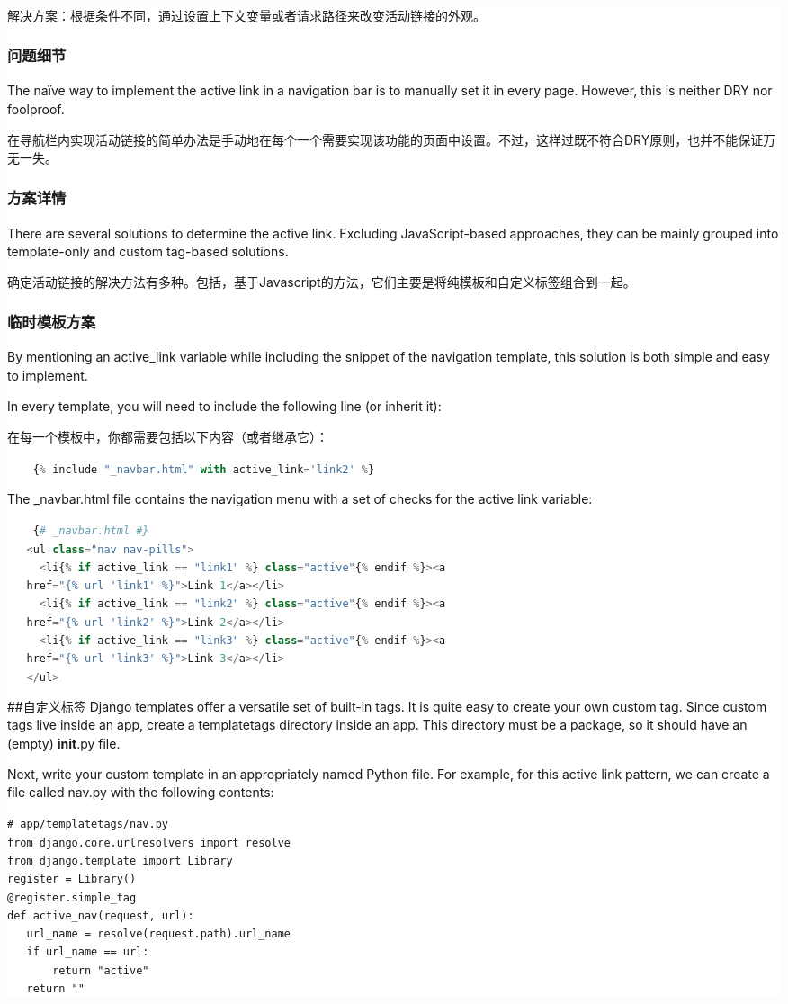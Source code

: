 解决方案：根据条件不同，通过设置上下文变量或者请求路径来改变活动链接的外观。  

### 问题细节
The naïve way to implement the active link in a navigation bar is to manually set it in every page. However, this is neither DRY nor foolproof.  

在导航栏内实现活动链接的简单办法是手动地在每个一个需要实现该功能的页面中设置。不过，这样过既不符合DRY原则，也并不能保证万无一失。  

### 方案详情
There are several solutions to determine the active link. Excluding JavaScript-based approaches, they can be mainly grouped into template-only and custom
tag-based solutions.  

确定活动链接的解决方法有多种。包括，基于Javascript的方法，它们主要是将纯模板和自定义标签组合到一起。  

### 临时模板方案
By mentioning an active_link variable while including the snippet of the navigation template, this solution is both simple and easy to implement.  



In every template, you will need to include the following line (or inherit it):  

在每一个模板中，你都需要包括以下内容（或者继承它）：


```python  
    {% include "_navbar.html" with active_link='link2' %}
```


The _navbar.html file contains the navigation menu with a set of checks for the
active link variable:  


```python
    {# _navbar.html #}
   <ul class="nav nav-pills">
     <li{% if active_link == "link1" %} class="active"{% endif %}><a
   href="{% url 'link1' %}">Link 1</a></li>
     <li{% if active_link == "link2" %} class="active"{% endif %}><a
   href="{% url 'link2' %}">Link 2</a></li>
     <li{% if active_link == "link3" %} class="active"{% endif %}><a
   href="{% url 'link3' %}">Link 3</a></li>
   </ul>
```

##自定义标签
Django templates offer a versatile set of built-in tags. It is quite easy to create your own custom tag. Since custom tags live inside an app, create a templatetags directory inside an app. This directory must be a package, so it should have an (empty) __init__.py file.  

Next, write your custom template in an appropriately named Python file. For example, for this active link pattern, we can create a file called nav.py with the following contents:  

    # app/templatetags/nav.py
    from django.core.urlresolvers import resolve
    from django.template import Library
    register = Library()
    @register.simple_tag
    def active_nav(request, url):
       url_name = resolve(request.path).url_name
       if url_name == url:
           return "active"
       return ""
